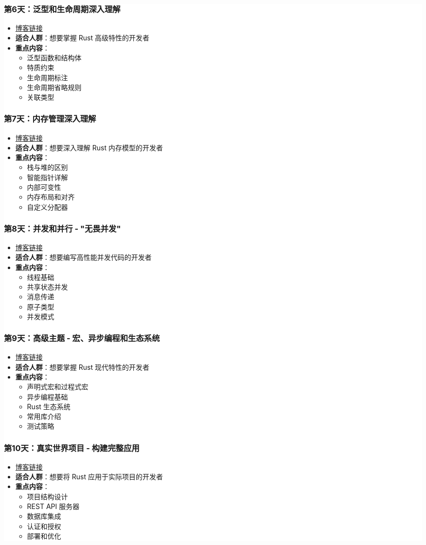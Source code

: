### 第6天：泛型和生命周期深入理解
- [博客链接](./blog-06-generics-lifetimes.md)
- **适合人群**：想要掌握 Rust 高级特性的开发者
- **重点内容**：
  - 泛型函数和结构体
  - 特质约束
  - 生命周期标注
  - 生命周期省略规则
  - 关联类型

### 第7天：内存管理深入理解
- [博客链接](./blog-07-memory-management.md)
- **适合人群**：想要深入理解 Rust 内存模型的开发者
- **重点内容**：
  - 栈与堆的区别
  - 智能指针详解
  - 内部可变性
  - 内存布局和对齐
  - 自定义分配器

### 第8天：并发和并行 - "无畏并发"
- [博客链接](./blog-08-concurrency.md)
- **适合人群**：想要编写高性能并发代码的开发者
- **重点内容**：
  - 线程基础
  - 共享状态并发
  - 消息传递
  - 原子类型
  - 并发模式

### 第9天：高级主题 - 宏、异步编程和生态系统
- [博客链接](./blog-09-advanced-topics.md)
- **适合人群**：想要掌握 Rust 现代特性的开发者
- **重点内容**：
  - 声明式宏和过程式宏
  - 异步编程基础
  - Rust 生态系统
  - 常用库介绍
  - 测试策略

### 第10天：真实世界项目 - 构建完整应用
- [博客链接](./blog-10-real-world-project.md)
- **适合人群**：想要将 Rust 应用于实际项目的开发者
- **重点内容**：
  - 项目结构设计
  - REST API 服务器
  - 数据库集成
  - 认证和授权
  - 部署和优化
